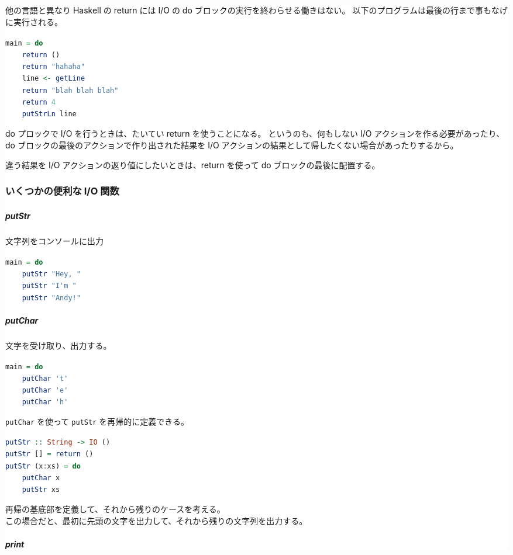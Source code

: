 他の言語と異なり Haskell の return には I/O の do ブロックの実行を終わらせる働きはない。
以下のプログラムは最後の行まで事もなげに実行される。

```haskell
main = do
    return ()
    return "hahaha"
    line <- getLine
    return "blah blah blah"
    return 4
    putStrLn line
```

do プロックで I/O を行うときは、たいてい return を使うことになる。
というのも、何もしない I/O アクションを作る必要があったり、do ブロックの最後のアクションで作り出された結果を
I/O アクションの結果として帰したくない場合があったりするから。

違う結果を I/O アクションの返り値にしたいときは、return を使って do ブロックの最後に配置する。

### いくつかの便利な I/O 関数

##### putStr

文字列をコンソールに出力

```haskell
main = do
    putStr "Hey, "
    putStr "I'm "
    putStr "Andy!"
```

##### putChar

文字を受け取り、出力する。

```haskell
main = do
    putChar 't'
    putChar 'e'
    putChar 'h'
```

`putChar` を使って `putStr` を再帰的に定義できる。

```haskell
putStr :: String -> IO ()
putStr [] = return ()
putStr (x:xs) = do
    putChar x
    putStr xs
```

再帰の基底部を定義して、それから残りのケースを考える。  
この場合だと、最初に先頭の文字を出力して、それから残りの文字列を出力する。

##### print
